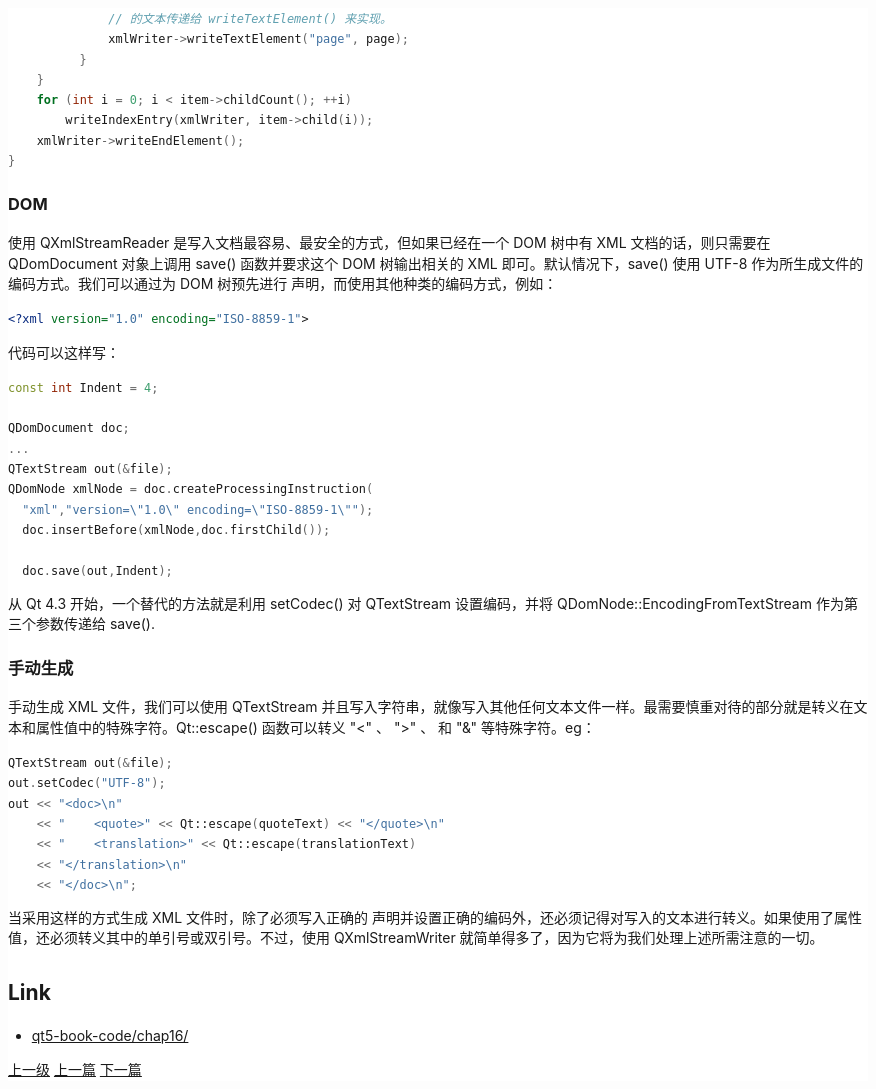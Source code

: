 ```c++
              // 的文本传递给 writeTextElement() 来实现。
              xmlWriter->writeTextElement("page", page);
          }
    }
    for (int i = 0; i < item->childCount(); ++i)
        writeIndexEntry(xmlWriter, item->child(i));
    xmlWriter->writeEndElement();
}
```

### DOM

使用 QXmlStreamReader 是写入文档最容易、最安全的方式，但如果已经在一个 DOM 树中有 XML 文档的话，则只需要在 QDomDocument 对象上调用 save() 函数并要求这个 DOM 树输出相关的 XML 即可。默认情况下，save() 使用 UTF-8 作为所生成文件的编码方式。我们可以通过为 DOM 树预先进行 <?xml?> 声明，而使用其他种类的编码方式，例如：
```xml
<?xml version="1.0" encoding="ISO-8859-1">
```

代码可以这样写：
```c++
const int Indent = 4;

QDomDocument doc;
...
QTextStream out(&file);
QDomNode xmlNode = doc.createProcessingInstruction(
  "xml","version=\"1.0\" encoding=\"ISO-8859-1\"");
  doc.insertBefore(xmlNode,doc.firstChild());

  doc.save(out,Indent);
```

从 Qt 4.3 开始，一个替代的方法就是利用 setCodec() 对 QTextStream 设置编码，并将 QDomNode::EncodingFromTextStream 作为第三个参数传递给 save().

### 手动生成

手动生成 XML 文件，我们可以使用 QTextStream 并且写入字符串，就像写入其他任何文本文件一样。最需要慎重对待的部分就是转义在文本和属性值中的特殊字符。Qt::escape() 函数可以转义 "<" 、 ">" 、 和 "&" 等特殊字符。eg：
```c++
QTextStream out(&file);
out.setCodec("UTF-8");
out << "<doc>\n"
    << "    <quote>" << Qt::escape(quoteText) << "</quote>\n"
    << "    <translation>" << Qt::escape(translationText)
    << "</translation>\n"
    << "</doc>\n";
```

当采用这样的方式生成 XML 文件时，除了必须写入正确的 <?xml?> 声明并设置正确的编码外，还必须记得对写入的文本进行转义。如果使用了属性值，还必须转义其中的单引号或双引号。不过，使用 QXmlStreamWriter 就简单得多了，因为它将为我们处理上述所需注意的一切。


## Link
* [qt5-book-code/chap16/](https://github.com/mutse/qt5-book-code/tree/master/chap16)

[上一级](README.md)
[上一篇](14_multiThread.md)
[下一篇](21_createPlugin.md)

